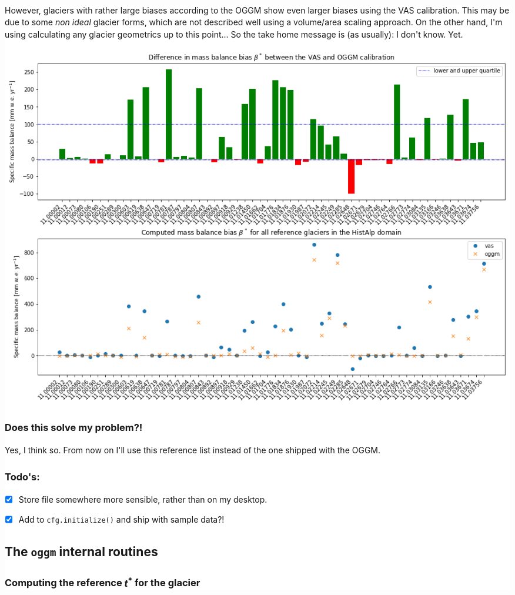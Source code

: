 However, glaciers with rather large biases according to the OGGM show even larger biases using the VAS calibration. This may be due to some *non ideal* glacier forms, which are not described well using a volume/area scaling approach. On the other hand, I'm using calculating any glacier geometrics up to this point... So the take home message is (as usually): I don't know. Yet.

![](../plots/ref_bias.png)

### Does this solve my problem?!

Yes, I think so. From now on I'll use this reference list instead of the one shipped with the OGGM.

### Todo's:

- [x] Store file somewhere more sensible, rather than on my desktop.
- [x] Add to `cfg.initialize()` and ship with sample data?!



## The `oggm` internal routines

### Computing the reference $t^*$ for the glacier
